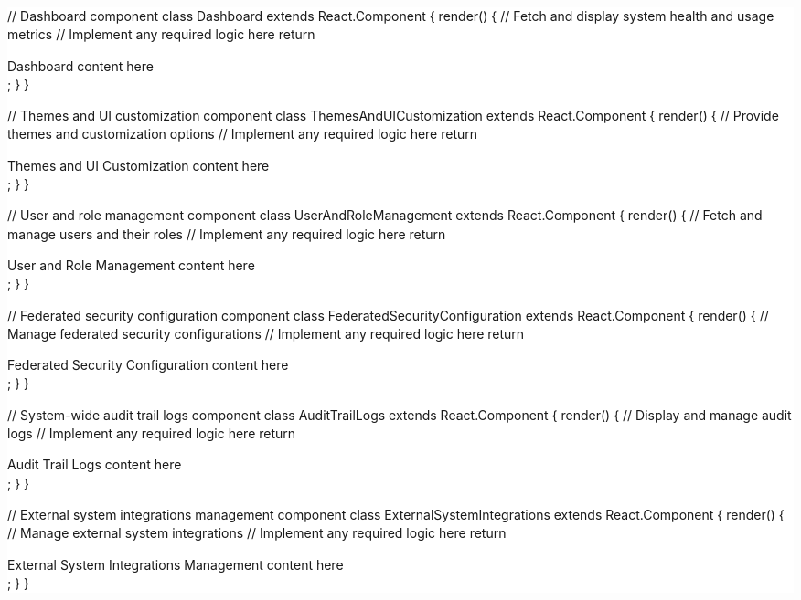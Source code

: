 // Dashboard component
class Dashboard extends React.Component {
  render() {
    // Fetch and display system health and usage metrics
    // Implement any required logic here
    return <div>Dashboard content here</div>;
  }
}

// Themes and UI customization component
class ThemesAndUICustomization extends React.Component {
  render() {
    // Provide themes and customization options
    // Implement any required logic here
    return <div>Themes and UI Customization content here</div>;
  }
}

// User and role management component
class UserAndRoleManagement extends React.Component {
  render() {
    // Fetch and manage users and their roles
    // Implement any required logic here
    return <div>User and Role Management content here</div>;
  }
}

// Federated security configuration component
class FederatedSecurityConfiguration extends React.Component {
  render() {
    // Manage federated security configurations
    // Implement any required logic here
    return <div>Federated Security Configuration content here</div>;
  }
}

// System-wide audit trail logs component
class AuditTrailLogs extends React.Component {
  render() {
    // Display and manage audit logs
    // Implement any required logic here
    return <div>Audit Trail Logs content here</div>;
  }
}

// External system integrations management component
class ExternalSystemIntegrations extends React.Component {
  render() {
    // Manage external system integrations
    // Implement any required logic here
    return <div>External System Integrations Management content here</div>;
  }
}
